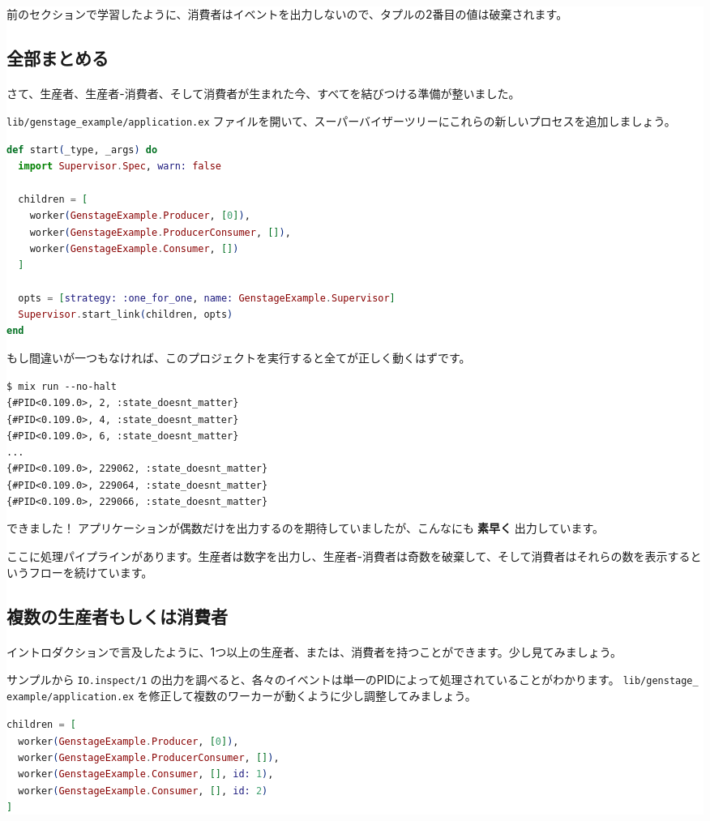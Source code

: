 前のセクションで学習したように、消費者はイベントを出力しないので、タプルの2番目の値は破棄されます。

## 全部まとめる

さて、生産者、生産者-消費者、そして消費者が生まれた今、すべてを結びつける準備が整いました。

`lib/genstage_example/application.ex` ファイルを開いて、スーパーバイザーツリーにこれらの新しいプロセスを追加しましょう。

```elixir
def start(_type, _args) do
  import Supervisor.Spec, warn: false

  children = [
    worker(GenstageExample.Producer, [0]),
    worker(GenstageExample.ProducerConsumer, []),
    worker(GenstageExample.Consumer, [])
  ]

  opts = [strategy: :one_for_one, name: GenstageExample.Supervisor]
  Supervisor.start_link(children, opts)
end
```

もし間違いが一つもなければ、このプロジェクトを実行すると全てが正しく動くはずです。

```shell
$ mix run --no-halt
{#PID<0.109.0>, 2, :state_doesnt_matter}
{#PID<0.109.0>, 4, :state_doesnt_matter}
{#PID<0.109.0>, 6, :state_doesnt_matter}
...
{#PID<0.109.0>, 229062, :state_doesnt_matter}
{#PID<0.109.0>, 229064, :state_doesnt_matter}
{#PID<0.109.0>, 229066, :state_doesnt_matter}
```

できました！ アプリケーションが偶数だけを出力するのを期待していましたが、こんなにも **素早く** 出力しています。

ここに処理パイプラインがあります。生産者は数字を出力し、生産者-消費者は奇数を破棄して、そして消費者はそれらの数を表示するというフローを続けています。

## 複数の生産者もしくは消費者

イントロダクションで言及したように、1つ以上の生産者、または、消費者を持つことができます。少し見てみましょう。

サンプルから `IO.inspect/1` の出力を調べると、各々のイベントは単一のPIDによって処理されていることがわかります。 `lib/genstage_example/application.ex` を修正して複数のワーカーが動くように少し調整してみましょう。

```elixir
children = [
  worker(GenstageExample.Producer, [0]),
  worker(GenstageExample.ProducerConsumer, []),
  worker(GenstageExample.Consumer, [], id: 1),
  worker(GenstageExample.Consumer, [], id: 2)
]
```
